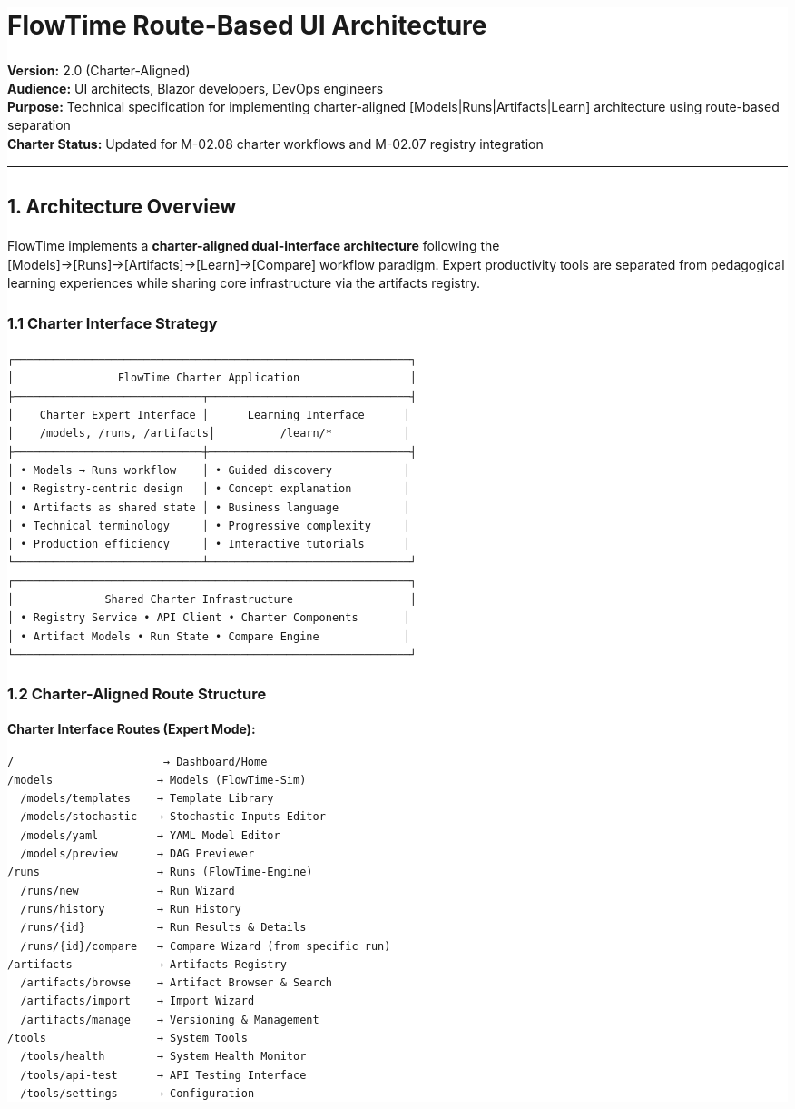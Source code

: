 # FlowTime Route-Based UI Architecture

**Version:** 2.0 (Charter-Aligned)  
**Audience:** UI architects, Blazor developers, DevOps engineers  
**Purpose:** Technical specification for implementing charter-aligned [Models|Runs|Artifacts|Learn] architecture using route-based separation  
**Charter Status:** Updated for M-02.08 charter workflows and M-02.07 registry integration  

---

## 1. Architecture Overview

FlowTime implements a **charter-aligned dual-interface architecture** following the [Models]→[Runs]→[Artifacts]→[Learn]→[Compare] workflow paradigm. Expert productivity tools are separated from pedagogical learning experiences while sharing core infrastructure via the artifacts registry.

### 1.1 Charter Interface Strategy

```
┌─────────────────────────────────────────────────────────────┐
│                FlowTime Charter Application                 │
├─────────────────────────────┬───────────────────────────────┤
│    Charter Expert Interface │      Learning Interface      │
│    /models, /runs, /artifacts│          /learn/*           │
├─────────────────────────────┼───────────────────────────────┤
│ • Models → Runs workflow    │ • Guided discovery           │
│ • Registry-centric design   │ • Concept explanation        │
│ • Artifacts as shared state │ • Business language          │
│ • Technical terminology     │ • Progressive complexity     │
│ • Production efficiency     │ • Interactive tutorials      │
└─────────────────────────────┴───────────────────────────────┘
┌─────────────────────────────────────────────────────────────┐
│              Shared Charter Infrastructure                  │
│ • Registry Service • API Client • Charter Components       │
│ • Artifact Models • Run State • Compare Engine             │
└─────────────────────────────────────────────────────────────┘
```

### 1.2 Charter-Aligned Route Structure

**Charter Interface Routes (Expert Mode):**
```
/                       → Dashboard/Home
/models                → Models (FlowTime-Sim)
  /models/templates    → Template Library
  /models/stochastic   → Stochastic Inputs Editor  
  /models/yaml         → YAML Model Editor
  /models/preview      → DAG Previewer
/runs                  → Runs (FlowTime-Engine)
  /runs/new            → Run Wizard
  /runs/history        → Run History
  /runs/{id}           → Run Results & Details
  /runs/{id}/compare   → Compare Wizard (from specific run)
/artifacts             → Artifacts Registry
  /artifacts/browse    → Artifact Browser & Search
  /artifacts/import    → Import Wizard
  /artifacts/manage    → Versioning & Management
/tools                 → System Tools
  /tools/health        → System Health Monitor
  /tools/api-test      → API Testing Interface
  /tools/settings      → Configuration
```
